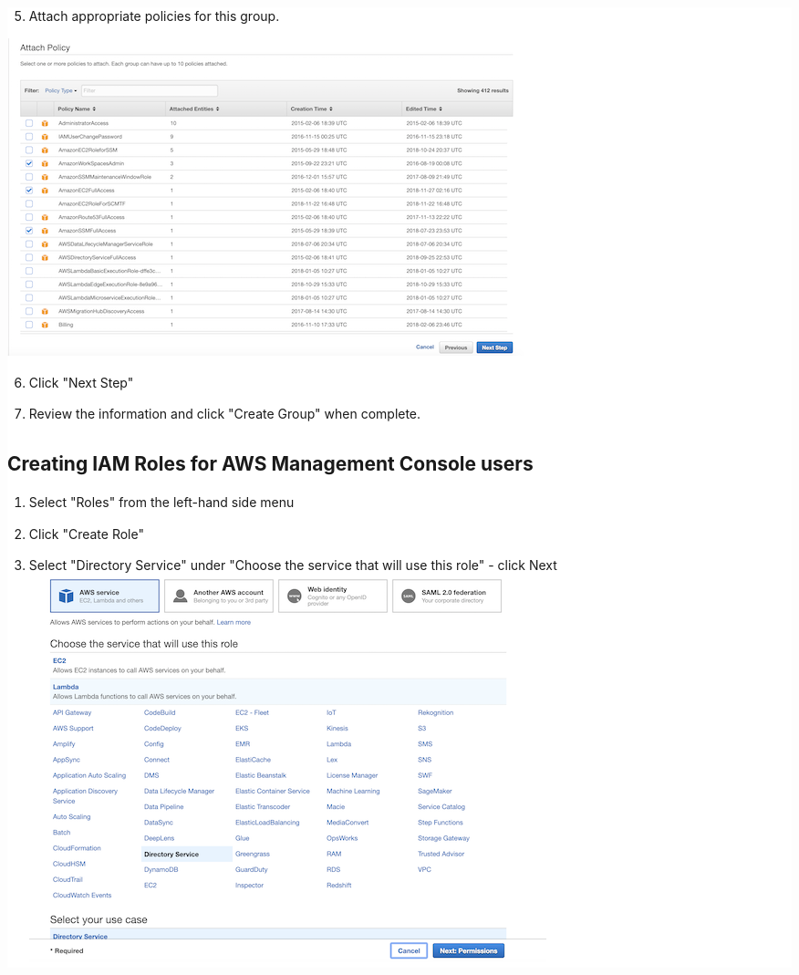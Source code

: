 5. Attach appropriate policies for this group.

![](./images/Attach_policies.png)

6. Click "Next Step"

7. Review the information and click "Create Group" when complete.

## Creating IAM Roles for AWS Management Console users

1. Select "Roles" from the left-hand side menu

2. Click "Create Role"

3. Select "Directory Service" under "Choose the service that will use this role" - click Next
![](./images/Service.png)
